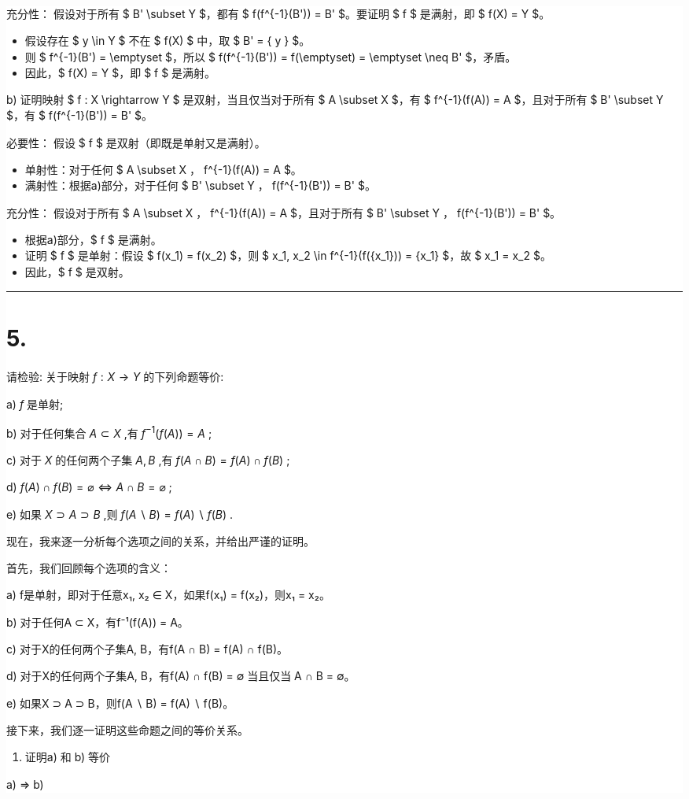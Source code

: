 充分性：
假设对于所有 $ B' \subset Y $，都有 $ f(f^{-1}(B')) = B' $。要证明 $ f $ 是满射，即 $ f(X) = Y $。
- 假设存在 $ y \in Y $ 不在 $ f(X) $ 中，取 $ B' = \{ y \} $。
- 则 $ f^{-1}(B') = \emptyset $，所以 $ f(f^{-1}(B')) = f(\emptyset) = \emptyset \neq B' $，矛盾。
- 因此，$ f(X) = Y $，即 $ f $ 是满射。

b) 证明映射 $ f : X \rightarrow Y $ 是双射，当且仅当对于所有 $ A \subset X $，有 $ f^{-1}(f(A)) = A $，且对于所有 $ B' \subset Y $，有 $ f(f^{-1}(B')) = B' $。

必要性：
假设 $ f $ 是双射（即既是单射又是满射）。
- 单射性：对于任何 $ A \subset X $，$ f^{-1}(f(A)) = A $。
- 满射性：根据a)部分，对于任何 $ B' \subset Y $，$ f(f^{-1}(B')) = B' $。

充分性：
假设对于所有 $ A \subset X $，$ f^{-1}(f(A)) = A $，且对于所有 $ B' \subset Y $，$ f(f^{-1}(B')) = B' $。
- 根据a)部分，$ f $ 是满射。
- 证明 $ f $ 是单射：假设 $ f(x_1) = f(x_2) $，则 $ x_1, x_2 \in f^{-1}(f(\{x_1\})) = \{x_1\} $，故 $ x_1 = x_2 $。
- 因此，$ f $ 是双射。

---

# 5. 
请检验: 关于映射 $f : X \rightarrow  Y$ 的下列命题等价:

a) $f$ 是单射;

b) 对于任何集合 $A \subset  X$ ,有 ${f}^{-1}\left( {f\left( A\right) }\right)  = A$ ;

c) 对于 $X$ 的任何两个子集 $A, B$ ,有 $f\left( {A \cap  B}\right)  = f\left( A\right)  \cap  f\left( B\right)$ ;

d) $f\left( A\right)  \cap  f\left( B\right)  = \varnothing  \Leftrightarrow  A \cap  B = \varnothing$ ;

e) 如果 $X \supset  A \supset  B$ ,则 $f\left( {A \smallsetminus  B}\right)  = f\left( A\right)  \smallsetminus  f\left( B\right)$ .

现在，我来逐一分析每个选项之间的关系，并给出严谨的证明。

首先，我们回顾每个选项的含义：

a) f是单射，即对于任意x₁, x₂ ∈ X，如果f(x₁) = f(x₂)，则x₁ = x₂。

b) 对于任何A ⊂ X，有f⁻¹(f(A)) = A。

c) 对于X的任何两个子集A, B，有f(A ∩ B) = f(A) ∩ f(B)。

d) 对于X的任何两个子集A, B，有f(A) ∩ f(B) = ∅ 当且仅当 A ∩ B = ∅。

e) 如果X ⊃ A ⊃ B，则f(A ∖ B) = f(A) ∖ f(B)。

接下来，我们逐一证明这些命题之间的等价关系。

1. 证明a) 和 b) 等价

a) ⇒ b)
